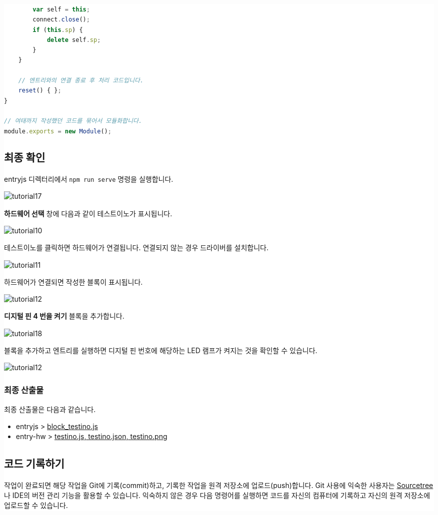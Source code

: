 ```javascript
        var self = this;
        connect.close();
        if (this.sp) {
            delete self.sp;
        }
    }
    
    // 엔트리와의 연결 종료 후 처리 코드입니다.
    reset() { };
}

// 여태까지 작성했던 코드를 묶어서 모듈화합니다.
module.exports = new Module();
```

## 최종 확인

entryjs 디렉터리에서 `npm run serve` 명령을 실행합니다.

![tutorial17](/docs/images/tutorial/tutorial17.png)

**하드웨어 선택** 창에 다음과 같이 테스트이노가 표시됩니다.

![tutorial10](/docs/images/tutorial/tutorial10.png)

테스트이노를 클릭하면 하드웨어가 연결됩니다. 연결되지 않는 경우 드라이버를 설치합니다.

![tutorial11](/docs/images/tutorial/tutorial11.png)

하드웨어가 연결되면 작성한 블록이 표시됩니다.

![tutorial12](/docs/images/tutorial/tutorial12.png)

**디지털 핀 4 번을 켜기** 블록을 추가합니다.

![tutorial18](/docs/images/tutorial/tutorial18.png)

블록을 추가하고 엔트리를 실행하면 디지털 핀 번호에 해당하는 LED 램프가 켜지는 것을 확인할 수 있습니다.

![tutorial12](/docs/images/tutorial/tutorial13.png)

### 최종 산출물

최종 산출물은 다음과 같습니다.

* entryjs > [block_testino.js](/docs/files/block_testino.js)
* entry-hw > [testino.js, testino.json, testino.png](/docs/files/testino_module.zip)

## 코드 기록하기

작업이 완료되면 해당 작업을 Git에 기록(commit)하고, 기록한 작업을 원격 저장소에 업로드(push)합니다.
Git 사용에 익숙한 사용자는 [Sourcetree](https://www.sourcetreeapp.com/)나 IDE의 버전 관리 기능을 활용할 수 있습니다.
익숙하지 않은 경우 다음 명령어를 실행하면 코드를 자신의 컴퓨터에 기록하고 자신의 원격 저장소에 업로드할 수 있습니다.
